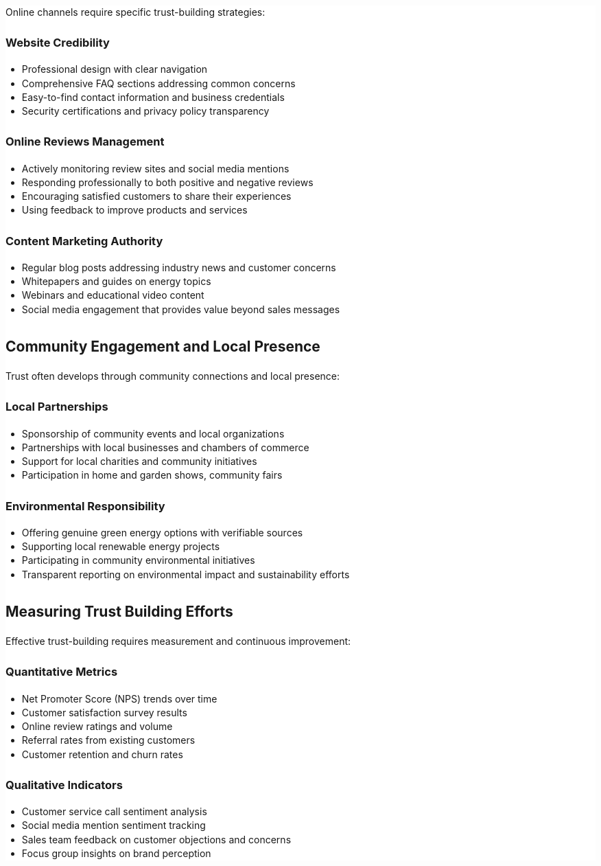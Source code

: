 Online channels require specific trust-building strategies:

### Website Credibility
- Professional design with clear navigation
- Comprehensive FAQ sections addressing common concerns
- Easy-to-find contact information and business credentials
- Security certifications and privacy policy transparency

### Online Reviews Management
- Actively monitoring review sites and social media mentions
- Responding professionally to both positive and negative reviews
- Encouraging satisfied customers to share their experiences
- Using feedback to improve products and services

### Content Marketing Authority
- Regular blog posts addressing industry news and customer concerns
- Whitepapers and guides on energy topics
- Webinars and educational video content
- Social media engagement that provides value beyond sales messages

## Community Engagement and Local Presence

Trust often develops through community connections and local presence:

### Local Partnerships
- Sponsorship of community events and local organizations
- Partnerships with local businesses and chambers of commerce
- Support for local charities and community initiatives
- Participation in home and garden shows, community fairs

### Environmental Responsibility
- Offering genuine green energy options with verifiable sources
- Supporting local renewable energy projects
- Participating in community environmental initiatives
- Transparent reporting on environmental impact and sustainability efforts

## Measuring Trust Building Efforts

Effective trust-building requires measurement and continuous improvement:

### Quantitative Metrics
- Net Promoter Score (NPS) trends over time
- Customer satisfaction survey results
- Online review ratings and volume
- Referral rates from existing customers
- Customer retention and churn rates

### Qualitative Indicators
- Customer service call sentiment analysis
- Social media mention sentiment tracking
- Sales team feedback on customer objections and concerns
- Focus group insights on brand perception

